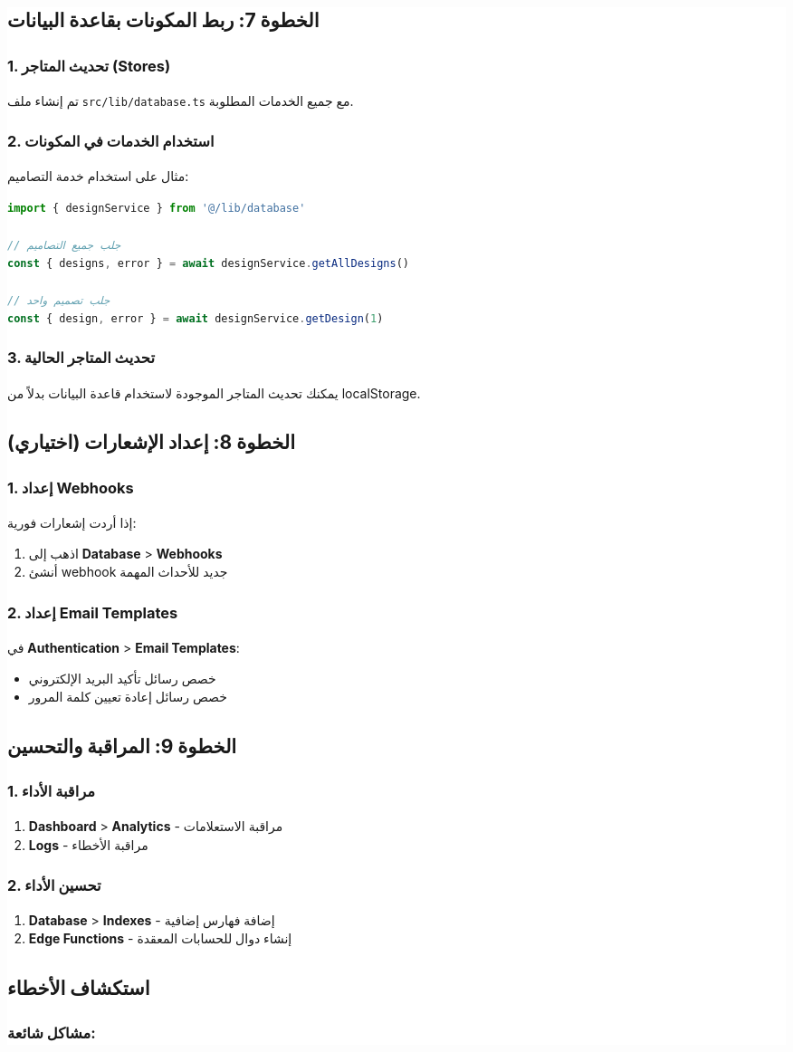 ## الخطوة 7: ربط المكونات بقاعدة البيانات

### 1. تحديث المتاجر (Stores)
تم إنشاء ملف `src/lib/database.ts` مع جميع الخدمات المطلوبة.

### 2. استخدام الخدمات في المكونات
مثال على استخدام خدمة التصاميم:

```typescript
import { designService } from '@/lib/database'

// جلب جميع التصاميم
const { designs, error } = await designService.getAllDesigns()

// جلب تصميم واحد
const { design, error } = await designService.getDesign(1)
```

### 3. تحديث المتاجر الحالية
يمكنك تحديث المتاجر الموجودة لاستخدام قاعدة البيانات بدلاً من localStorage.

## الخطوة 8: إعداد الإشعارات (اختياري)

### 1. إعداد Webhooks
إذا أردت إشعارات فورية:
1. اذهب إلى **Database** > **Webhooks**
2. أنشئ webhook جديد للأحداث المهمة

### 2. إعداد Email Templates
في **Authentication** > **Email Templates**:
- خصص رسائل تأكيد البريد الإلكتروني
- خصص رسائل إعادة تعيين كلمة المرور

## الخطوة 9: المراقبة والتحسين

### 1. مراقبة الأداء
1. **Dashboard** > **Analytics** - مراقبة الاستعلامات
2. **Logs** - مراقبة الأخطاء

### 2. تحسين الأداء
1. **Database** > **Indexes** - إضافة فهارس إضافية
2. **Edge Functions** - إنشاء دوال للحسابات المعقدة

## استكشاف الأخطاء

### مشاكل شائعة:
